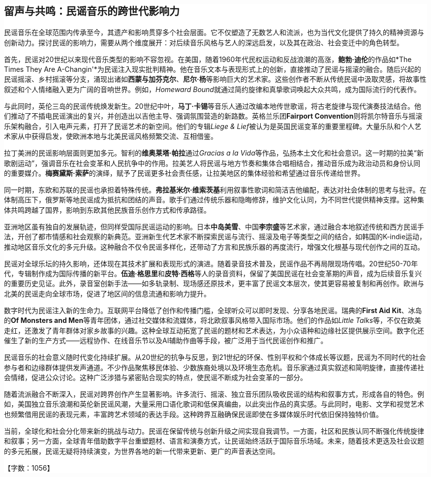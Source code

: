 ## 留声与共鸣：民谣音乐的跨世代影响力

民谣音乐在全球范围内传承至今，其遗产和影响贯穿多个社会层面。它不仅塑造了无数艺人和流派，也为当代文化提供了持久的精神资源与创新动力。探讨民谣的影响力，需要从两个维度展开：对后续音乐风格与艺人的深远启发，以及其在政治、社会变迁中的角色转型。

首先，民谣对20世纪以来现代音乐类型的影响不容忽视。在美国，随着1960年代民权运动和反战浪潮的高涨，**鲍勃·迪伦**的作品如*The
Times They Are
A-Changin'*为民谣注入现实批判精神。他在音乐文本与表现形式上的创新，直接推动了民谣与摇滚的融合。随后兴起的民谣摇滚、乡村摇滚等分支，涌现出诸如**西蒙与加芬克尔**、**尼尔·杨**等影响巨大的艺术家。这些创作者不断从传统民谣中汲取灵感，将故事性叙述和个人情绪融入更为广阔的音响世界。例如，*Homeward
Bound*就通过简约旋律和真挚歌词唤起大众共鸣，成为国际流行的代表作。

与此同时，英伦三岛的民谣传统焕发新生。20世纪中叶，**马丁·卡锡**等音乐人通过改编本地传世歌谣，将古老旋律与现代演奏技法结合。他们推动了不插电民谣演出的复兴，并创造出以吉他主导、强调氛围营造的新路数。英格兰乐团**Fairport
Convention**则将凯尔特音乐与摇滚乐架构融合，引入电声元素，打开了民谣艺术的新空间。他们的专辑*Liege &
Lief*被认为是英国民谣变革的重要里程碑。大量乐队和个人艺术家从中获得启发，使欧洲本地与北美民谣风格频繁交流、互相借鉴。

拉丁美洲的民谣影响层面则更加多元。智利的**维奥莱塔·帕拉**通过*Gracias a la
Vida*等作品，弘扬本土文化和社会意识。这一时期的拉美“新歌剧运动”，强调音乐在社会变革和人民抗争中的作用。拉美艺人将民谣与地方节奏和集体合唱相结合，推动音乐成为政治动员和身份认同的重要媒介。**梅赛黛斯·索萨**的演绎，赋予了民谣更多社会责任感，让拉美地区的集体经验和希望通过音乐传递给世界。

同一时期，东欧和苏联的民谣也承担着特殊传统。**弗拉基米尔·维索茨基**利用叙事性歌词和简洁吉他编配，表达对社会体制的思考与批评。在体制高压下，俄罗斯等地民谣成为抵抗和团结的声音。歌手们通过传统乐器和隐晦修辞，维护文化认同，为不同世代提供精神支撑。这种集体共鸣跨越了国界，影响到东欧其他民族音乐创作方式和传承路径。

亚洲地区虽有独自的发展轨迹，但同样受国际民谣运动的影响。日本**中岛美雪**、中国**李宗盛**等艺术家，通过融合本地叙述传统和西方民谣手法，开创了都市情感和社会观察的新典范。亚洲新生代艺术家不断探索民谣与流行、摇滚及电子等类型之间的结合，如韩国的K-indie运动，推动地区音乐文化的多元升级。这种融合不仅令民谣多样化，还带动了方言和民族乐器的再度流行，增强文化根基与现代创作之间的互动。

民谣对全球乐坛的持久影响，还体现在其技术扩展和表现形式的演进。随着录音技术普及，民谣作品不再局限现场传唱。20世纪50-70年代，专辑制作成为国际传播的新平台。**伍迪·格思里**和**皮特·西格**等人的录音资料，保留了美国民谣在社会变革期的声音，成为后续音乐复兴的重要历史见证。此外，录音室创新手法——如多轨录制、现场感还原技术，更丰富了民谣文本层次，使其更容易被复制和再创作。欧洲与北美的民谣走向全球市场，促进了地区间的信息流通和影响力提升。

数字时代为民谣注入新的生命力。互联网平台降低了创作和传播门槛，全球听众可以即时发现、分享各地民谣。瑞典的**First
Aid Kit**、冰岛的**Of Monsters and
Men**等青年团体，通过社交媒体和流媒体，将北欧叙事风格带入国际市场。他们的作品如*Little
Talks*等，不仅在欧美走红，还激发了青年群体对家乡故事的兴趣。这种全球互动拓宽了民谣的题材和艺术表达，为小众语种和边缘社区提供展示空间。数字化还催生了新的生产方式——远程协作、在线音乐节以及AI辅助作曲等手段，被广泛用于当代民谣创作和推广。

民谣音乐的社会意义随时代变化持续扩展。从20世纪的抗争与反思，到21世纪的环保、性别平权和个体成长等议题，民谣为不同时代的社会参与者和边缘群体提供发声通道。不少作品聚焦移民体验、少数族裔处境以及环境生态危机。音乐家通过真实叙述和简明旋律，直接传递社会情绪，促进公众讨论。这种广泛涉猎与紧密贴合现实的特点，使民谣不断成为社会变革的一部分。

随着流派融合不断深入，民谣对跨界创作产生显著影响。许多流行、摇滚、独立音乐团队吸收民谣的结构和叙事方式，形成各自的特色。例如，美国独立音乐浪潮和英伦新民谣风潮，大量采用口语化歌词和低保真编曲，以此突出作品的真实感。与此同时，电影、文学和视觉艺术也频繁借用民谣的表现元素，丰富跨艺术领域的表达手段。这种跨界互融确保民谣即使在多媒体娱乐时代依旧保持独特价值。

当前，全球化和社会分化带来新的挑战与动力。民谣在保留传统与创新升级之间实现自我调节。一方面，社区和民族认同不断强化传统旋律和叙事；另一方面，全球青年借助数字平台重塑题材、语言和演奏方式，让民谣始终活跃于国际音乐场域。未来，随着技术更迭及社会议题的多元拓展，民谣无疑将持续演变，为世界各地的新一代带来更新、更广的声音表达空间。

【字数：1056】
